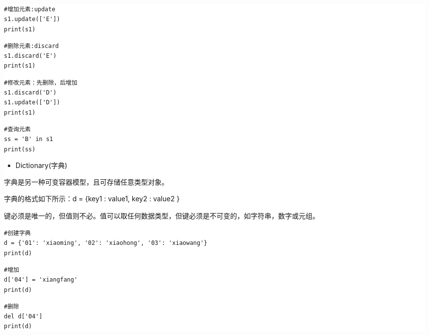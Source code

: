 

```text
#增加元素:update
s1.update(['E'])
print(s1)
```



```text
#删除元素:discard
s1.discard('E')
print(s1)
```



```text
#修改元素：先删除，后增加
s1.discard('D')
s1.update(['D'])
print(s1)
```



```text
#查询元素
ss = 'B' in s1
print(ss)
```



- Dictionary(字典)

字典是另一种可变容器模型，且可存储任意类型对象。

字典的格式如下所示：d = {key1 : value1, key2 : value2 }

键必须是唯一的，但值则不必。值可以取任何数据类型，但键必须是不可变的，如字符串，数字或元组。

```text
#创建字典
d = {'01': 'xiaoming', '02': 'xiaohong', '03': 'xiaowang'}
print(d)
```



```text
#增加
d['04'] = 'xiangfang'
print(d)
```



```text
#删除
del d['04']
print(d)
```
